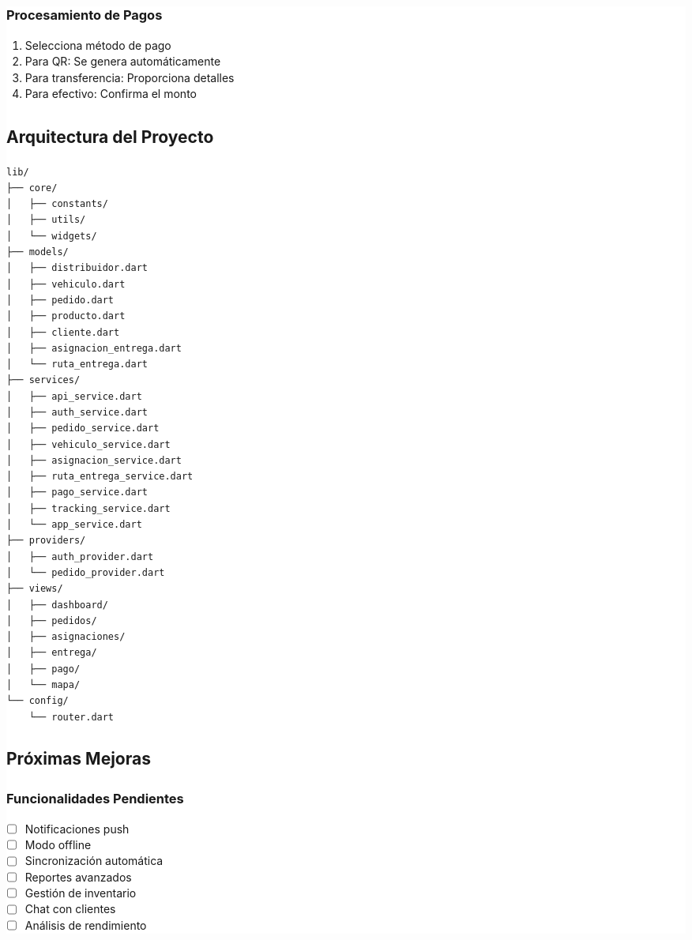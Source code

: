### Procesamiento de Pagos
1. Selecciona método de pago
2. Para QR: Se genera automáticamente
3. Para transferencia: Proporciona detalles
4. Para efectivo: Confirma el monto

## Arquitectura del Proyecto

```
lib/
├── core/
│   ├── constants/
│   ├── utils/
│   └── widgets/
├── models/
│   ├── distribuidor.dart
│   ├── vehiculo.dart
│   ├── pedido.dart
│   ├── producto.dart
│   ├── cliente.dart
│   ├── asignacion_entrega.dart
│   └── ruta_entrega.dart
├── services/
│   ├── api_service.dart
│   ├── auth_service.dart
│   ├── pedido_service.dart
│   ├── vehiculo_service.dart
│   ├── asignacion_service.dart
│   ├── ruta_entrega_service.dart
│   ├── pago_service.dart
│   ├── tracking_service.dart
│   └── app_service.dart
├── providers/
│   ├── auth_provider.dart
│   └── pedido_provider.dart
├── views/
│   ├── dashboard/
│   ├── pedidos/
│   ├── asignaciones/
│   ├── entrega/
│   ├── pago/
│   └── mapa/
└── config/
    └── router.dart
```

## Próximas Mejoras

### Funcionalidades Pendientes
- [ ] Notificaciones push
- [ ] Modo offline
- [ ] Sincronización automática
- [ ] Reportes avanzados
- [ ] Gestión de inventario
- [ ] Chat con clientes
- [ ] Análisis de rendimiento
